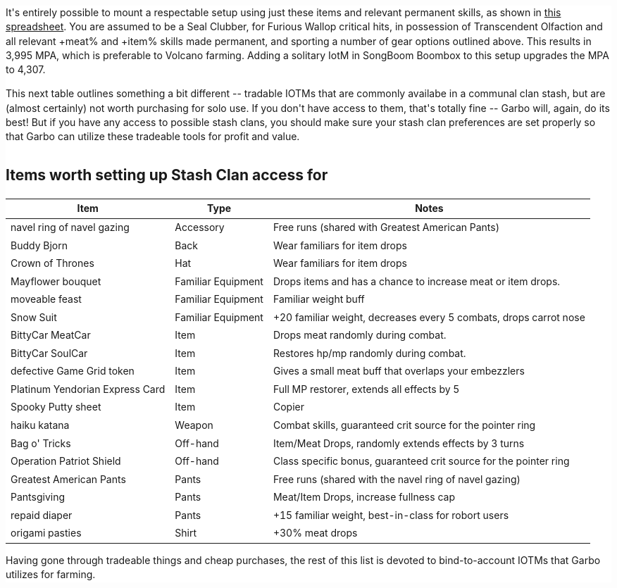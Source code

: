 It's entirely possible to mount a respectable setup using just these items and relevant permanent skills, as shown in [this spreadsheet](https://docs.google.com/spreadsheets/d/1obTfDDqNC1OCik2bLiBNVJSKmwONFbg9Xd1Khs3Nlsc/edit?usp=sharing). You are assumed to be a Seal Clubber, for Furious Wallop critical hits, in possession of Transcendent Olfaction and all relevant +meat% and +item% skills made permanent, and sporting a number of gear options outlined above. This results in 3,995 MPA, which is preferable to Volcano farming. Adding a solitary IotM in SongBoom Boombox to this setup upgrades the MPA to 4,307.

This next table outlines something a bit different -- tradable IOTMs that are commonly availabe in a communal clan stash, but are (almost certainly) not worth purchasing for solo use. If you don't have access to them, that's totally fine -- Garbo will, again, do its best! But if you have any access to possible stash clans, you should make sure your stash clan preferences are set properly so that Garbo can utilize these tradeable tools for profit and value.

## Items worth setting up Stash Clan access for

| Item                            | Type               | Notes                                                             |
| ------------------------------- | ------------------ | ----------------------------------------------------------------- |
| navel ring of navel gazing      | Accessory          | Free runs (shared with Greatest American Pants)                   |
| Buddy Bjorn                     | Back               | Wear familiars for item drops                                     |
| Crown of Thrones                | Hat                | Wear familiars for item drops                                     |
| Mayflower bouquet               | Familiar Equipment | Drops items and has a chance to increase meat or item drops.      |
| moveable feast                  | Familiar Equipment | Familiar weight buff                                              |
| Snow Suit                       | Familiar Equipment | +20 familiar weight, decreases every 5 combats, drops carrot nose |
| BittyCar MeatCar                | Item               | Drops meat randomly during combat.                                |
| BittyCar SoulCar                | Item               | Restores hp/mp randomly during combat.                            |
| defective Game Grid token       | Item               | Gives a small meat buff that overlaps your embezzlers             |
| Platinum Yendorian Express Card | Item               | Full MP restorer, extends all effects by 5                        |
| Spooky Putty sheet              | Item               | Copier                                                            |
| haiku katana                    | Weapon             | Combat skills, guaranteed crit source for the pointer ring        |
| Bag o' Tricks                   | Off-hand           | Item/Meat Drops, randomly extends effects by 3 turns              |
| Operation Patriot Shield        | Off-hand           | Class specific bonus, guaranteed crit source for the pointer ring |
| Greatest American Pants         | Pants              | Free runs (shared with the navel ring of navel gazing)            |
| Pantsgiving                     | Pants              | Meat/Item Drops, increase fullness cap                            |
| repaid diaper                   | Pants              | +15 familiar weight, best-in-class for robort users               |
| origami pasties                 | Shirt              | +30% meat drops                                                   |

Having gone through tradeable things and cheap purchases, the rest of this list is devoted to bind-to-account IOTMs that Garbo utilizes for farming.
